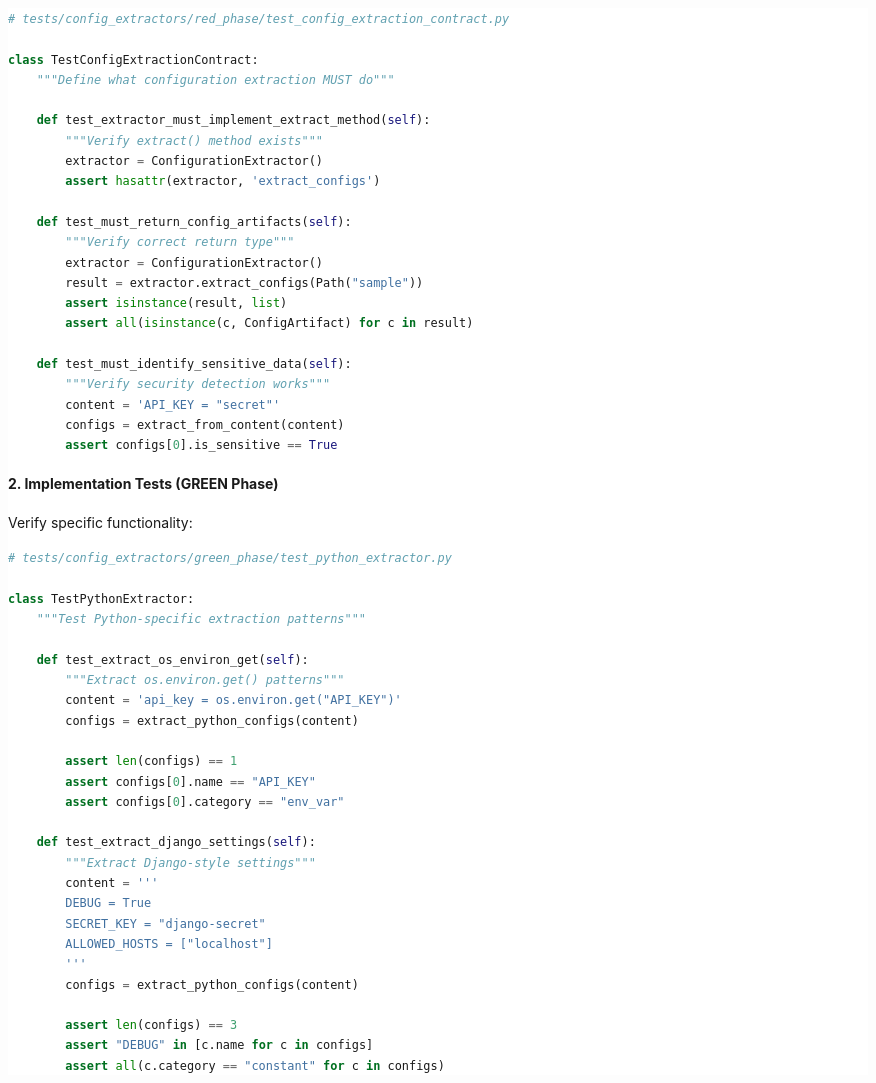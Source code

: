 ```python
# tests/config_extractors/red_phase/test_config_extraction_contract.py

class TestConfigExtractionContract:
    """Define what configuration extraction MUST do"""
    
    def test_extractor_must_implement_extract_method(self):
        """Verify extract() method exists"""
        extractor = ConfigurationExtractor()
        assert hasattr(extractor, 'extract_configs')
        
    def test_must_return_config_artifacts(self):
        """Verify correct return type"""
        extractor = ConfigurationExtractor()
        result = extractor.extract_configs(Path("sample"))
        assert isinstance(result, list)
        assert all(isinstance(c, ConfigArtifact) for c in result)
        
    def test_must_identify_sensitive_data(self):
        """Verify security detection works"""
        content = 'API_KEY = "secret"'
        configs = extract_from_content(content)
        assert configs[0].is_sensitive == True
```

#### 2. Implementation Tests (GREEN Phase)
Verify specific functionality:

```python
# tests/config_extractors/green_phase/test_python_extractor.py

class TestPythonExtractor:
    """Test Python-specific extraction patterns"""
    
    def test_extract_os_environ_get(self):
        """Extract os.environ.get() patterns"""
        content = 'api_key = os.environ.get("API_KEY")'
        configs = extract_python_configs(content)
        
        assert len(configs) == 1
        assert configs[0].name == "API_KEY"
        assert configs[0].category == "env_var"
        
    def test_extract_django_settings(self):
        """Extract Django-style settings"""
        content = '''
        DEBUG = True
        SECRET_KEY = "django-secret"
        ALLOWED_HOSTS = ["localhost"]
        '''
        configs = extract_python_configs(content)
        
        assert len(configs) == 3
        assert "DEBUG" in [c.name for c in configs]
        assert all(c.category == "constant" for c in configs)
```
